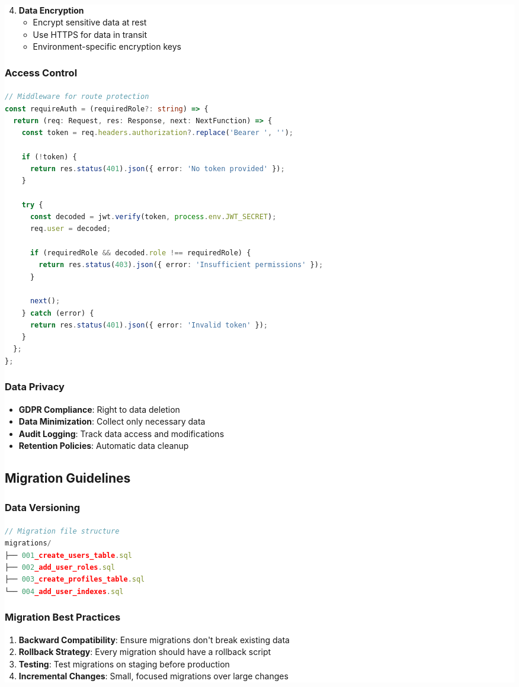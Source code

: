 4. **Data Encryption**
   - Encrypt sensitive data at rest
   - Use HTTPS for data in transit
   - Environment-specific encryption keys

### Access Control
```typescript
// Middleware for route protection
const requireAuth = (requiredRole?: string) => {
  return (req: Request, res: Response, next: NextFunction) => {
    const token = req.headers.authorization?.replace('Bearer ', '');
    
    if (!token) {
      return res.status(401).json({ error: 'No token provided' });
    }
    
    try {
      const decoded = jwt.verify(token, process.env.JWT_SECRET);
      req.user = decoded;
      
      if (requiredRole && decoded.role !== requiredRole) {
        return res.status(403).json({ error: 'Insufficient permissions' });
      }
      
      next();
    } catch (error) {
      return res.status(401).json({ error: 'Invalid token' });
    }
  };
};
```

### Data Privacy
- **GDPR Compliance**: Right to data deletion
- **Data Minimization**: Collect only necessary data
- **Audit Logging**: Track data access and modifications
- **Retention Policies**: Automatic data cleanup

## Migration Guidelines

### Data Versioning
```typescript
// Migration file structure
migrations/
├── 001_create_users_table.sql
├── 002_add_user_roles.sql
├── 003_create_profiles_table.sql
└── 004_add_user_indexes.sql
```

### Migration Best Practices
1. **Backward Compatibility**: Ensure migrations don't break existing data
2. **Rollback Strategy**: Every migration should have a rollback script
3. **Testing**: Test migrations on staging before production
4. **Incremental Changes**: Small, focused migrations over large changes
